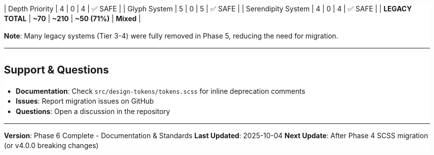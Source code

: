 | Depth Priority | 4 | 0 | 4 | ✅ SAFE |
| Glyph System | 5 | 0 | 5 | ✅ SAFE |
| Serendipity System | 4 | 0 | 4 | ✅ SAFE |
| **LEGACY TOTAL** | **~70** | **~210** | **~50 (71%)** | **Mixed** |

**Note**: Many legacy systems (Tier 3-4) were fully removed in Phase 5, reducing the need for migration.

---

## Support & Questions

- **Documentation**: Check `src/design-tokens/tokens.scss` for inline deprecation comments
- **Issues**: Report migration issues on GitHub
- **Questions**: Open a discussion in the repository

---

**Version**: Phase 6 Complete - Documentation & Standards
**Last Updated**: 2025-10-04
**Next Update**: After Phase 4 SCSS migration (or v4.0.0 breaking changes)
